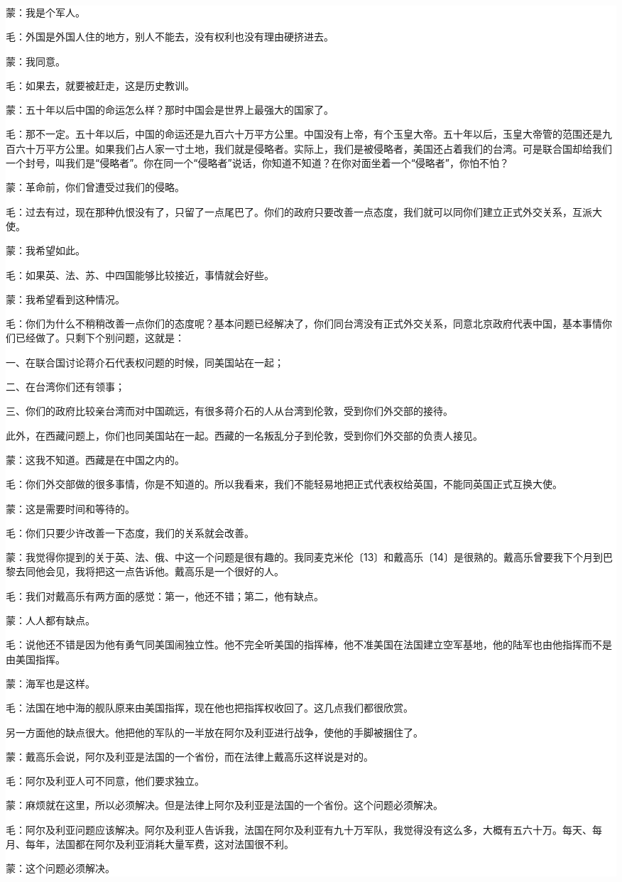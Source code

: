 蒙：我是个军人。

毛：外国是外国人住的地方，别人不能去，没有权利也没有理由硬挤进去。

蒙：我同意。

毛：如果去，就要被赶走，这是历史教训。

蒙：五十年以后中国的命运怎么样？那时中国会是世界上最强大的国家了。

毛：那不一定。五十年以后，中国的命运还是九百六十万平方公里。中国没有上帝，有个玉皇大帝。五十年以后，玉皇大帝管的范围还是九百六十万平方公里。如果我们占人家一寸土地，我们就是侵略者。实际上，我们是被侵略者，美国还占着我们的台湾。可是联合国却给我们一个封号，叫我们是“侵略者”。你在同一个“侵略者”说话，你知道不知道？在你对面坐着一个“侵略者”，你怕不怕？

蒙：革命前，你们曾遭受过我们的侵略。

毛：过去有过，现在那种仇恨没有了，只留了一点尾巴了。你们的政府只要改善一点态度，我们就可以同你们建立正式外交关系，互派大使。

蒙：我希望如此。

毛：如果英、法、苏、中四国能够比较接近，事情就会好些。

蒙：我希望看到这种情况。

毛：你们为什么不稍稍改善一点你们的态度呢？基本问题已经解决了，你们同台湾没有正式外交关系，同意北京政府代表中国，基本事情你们已经做了。只剩下个别问题，这就是：

一、在联合国讨论蒋介石代表权问题的时候，同美国站在一起；

二、在台湾你们还有领事；

三、你们的政府比较亲台湾而对中国疏远，有很多蒋介石的人从台湾到伦敦，受到你们外交部的接待。

此外，在西藏问题上，你们也同美国站在一起。西藏的一名叛乱分子到伦敦，受到你们外交部的负责人接见。

蒙：这我不知道。西藏是在中国之内的。

毛：你们外交部做的很多事情，你是不知道的。所以我看来，我们不能轻易地把正式代表权给英国，不能同英国正式互换大使。

蒙：这是需要时间和等待的。

毛：你们只要少许改善一下态度，我们的关系就会改善。

蒙：我觉得你提到的关于英、法、俄、中这一个问题是很有趣的。我同麦克米伦〔13〕和戴高乐〔14〕是很熟的。戴高乐曾要我下个月到巴黎去同他会见，我将把这一点告诉他。戴高乐是一个很好的人。

毛：我们对戴高乐有两方面的感觉：第一，他还不错；第二，他有缺点。

蒙：人人都有缺点。

毛：说他还不错是因为他有勇气同美国闹独立性。他不完全听美国的指挥棒，他不准美国在法国建立空军基地，他的陆军也由他指挥而不是由美国指挥。

蒙：海军也是这样。

毛：法国在地中海的舰队原来由美国指挥，现在他也把指挥权收回了。这几点我们都很欣赏。

另一方面他的缺点很大。他把他的军队的一半放在阿尔及利亚进行战争，使他的手脚被捆住了。

蒙：戴高乐会说，阿尔及利亚是法国的一个省份，而在法律上戴高乐这样说是对的。

毛：阿尔及利亚人可不同意，他们要求独立。

蒙：麻烦就在这里，所以必须解决。但是法律上阿尔及利亚是法国的一个省份。这个问题必须解决。

毛：阿尔及利亚问题应该解决。阿尔及利亚人告诉我，法国在阿尔及利亚有九十万军队，我觉得没有这么多，大概有五六十万。每天、每月、每年，法国都在阿尔及利亚消耗大量军费，这对法国很不利。

蒙：这个问题必须解决。
